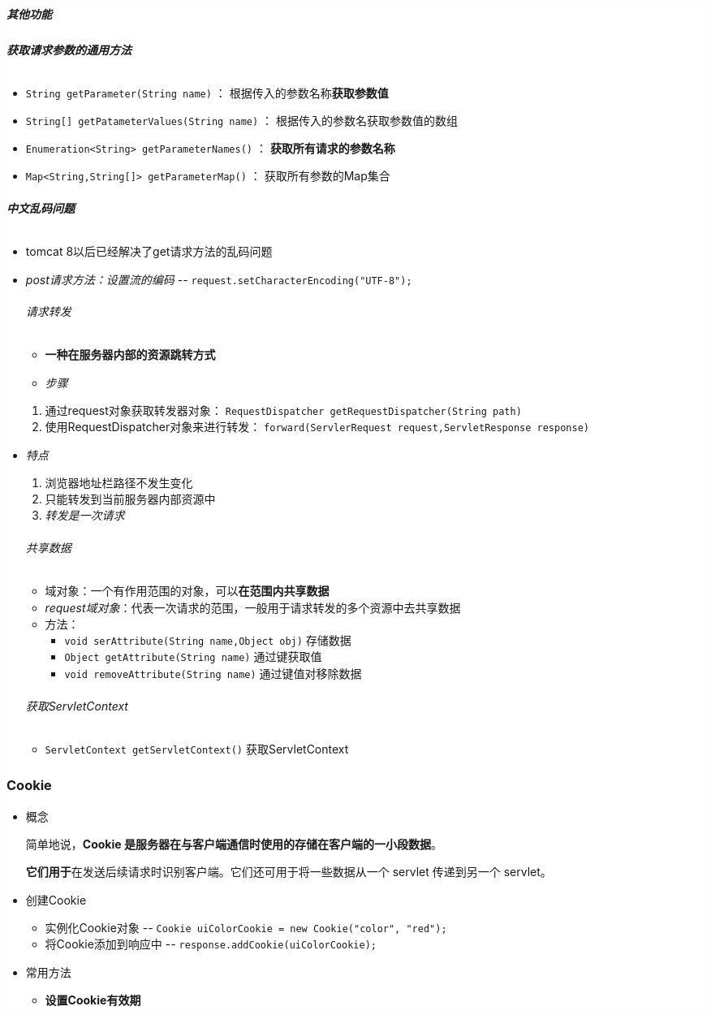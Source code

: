 #####  其他功能

   ###### **获取请求参数的通用方法**

   * `String getParameter(String name)` ： 根据传入的参数名称**获取参数值**

   * `String[] getPatameterValues(String name)` ： 根据传入的参数名获取参数值的数组

   * `Enumeration<String> getParameterNames()` ： **获取所有请求的参数名称**

   * `Map<String,String[]> getParameterMap()` ： 获取所有参数的Map集合

###### **中文乱码问题**

- tomcat 8以后已经解决了get请求方法的乱码问题
-  *post请求方法：设置流的编码* -- `request.setCharacterEncoding("UTF-8");`

   ###### 请求转发

   * **一种在服务器内部的资源跳转方式**

   * *步骤*
	1. 通过request对象获取转发器对象：
	    `RequestDispatcher getRequestDispatcher(String path)`
	 2.  使用RequestDispatcher对象来进行转发：
	   	`forward(ServlerRequest request,ServletResponse response)`
* *特点*
     1. 浏览器地址栏路径不发生变化
     2. 只能转发到当前服务器内部资源中
     3. *转发是一次请求*
   
   ###### 共享数据 
   
   * 域对象：一个有作用范围的对象，可以**在范围内共享数据**
   * *request域对象*：代表一次请求的范围，一般用于请求转发的多个资源中去共享数据
   * 方法：
     * `void serAttribute(String name,Object obj)`  存储数据
     * `Object getAttribute(String name)`  通过键获取值
     * `void removeAttribute(String name)`  通过键值对移除数据
   
   ###### 获取ServletContext
   * `ServletContext getServletContext()`  获取ServletContext

### Cookie

* 概念

  简单地说，**Cookie 是服务器在与客户端通信时使用的存储在客户端的一小段数据**。

  **它们用于**在发送后续请求时识别客户端。它们还可用于将一些数据从一个 servlet 传递到另一个 servlet。

* 创建Cookie
  * 实例化Cookie对象 -- `Cookie uiColorCookie = new Cookie("color", "red");`
  * 将Cookie添加到响应中 -- `response.addCookie(uiColorCookie);`

* 常用方法

  * **设置Cookie有效期**
